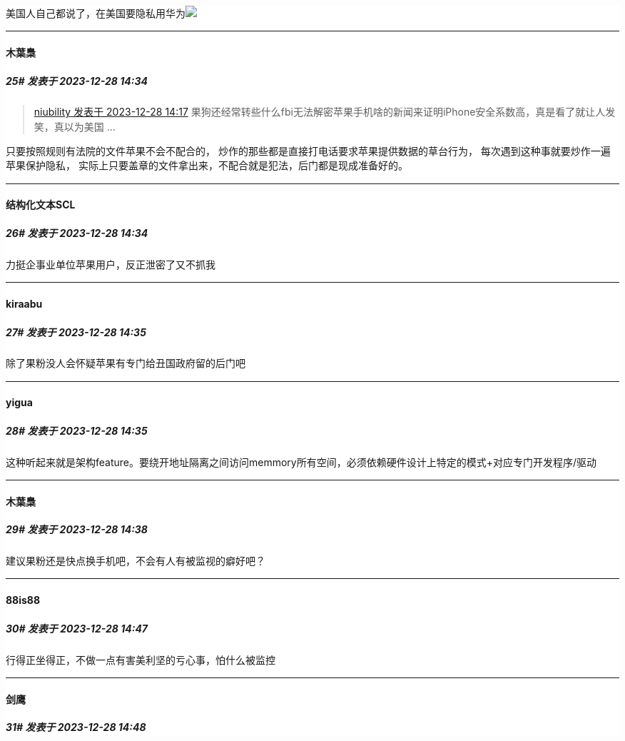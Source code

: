 美国人自己都说了，在美国要隐私用华为<img src="https://static.saraba1st.com/image/smiley/face2017/057.png" referrerpolicy="no-referrer">

*****

####  木葉梟  
##### 25#       发表于 2023-12-28 14:34

<blockquote><a href="httphttps://bbs.saraba1st.com/2b/forum.php?mod=redirect&amp;goto=findpost&amp;pid=63465999&amp;ptid=2165728" target="_blank">niubility 发表于 2023-12-28 14:17</a>
果狗还经常转些什么fbi无法解密苹果手机啥的新闻来证明iPhone安全系数高，真是看了就让人发笑，真以为美国 ...</blockquote>
只要按照规则有法院的文件苹果不会不配合的，
炒作的那些都是直接打电话要求苹果提供数据的草台行为，
每次遇到这种事就要炒作一遍苹果保护隐私，
实际上只要盖章的文件拿出来，不配合就是犯法，后门都是现成准备好的。

*****

####  结构化文本SCL  
##### 26#       发表于 2023-12-28 14:34

力挺企事业单位苹果用户，反正泄密了又不抓我

*****

####  kiraabu  
##### 27#       发表于 2023-12-28 14:35

除了果粉没人会怀疑苹果有专门给丑国政府留的后门吧

*****

####  yigua  
##### 28#       发表于 2023-12-28 14:35

这种听起来就是架构feature。要绕开地址隔离之间访问memmory所有空间，必须依赖硬件设计上特定的模式+对应专门开发程序/驱动

*****

####  木葉梟  
##### 29#       发表于 2023-12-28 14:38

建议果粉还是快点换手机吧，不会有人有被监视的癖好吧？

*****

####  88is88  
##### 30#       发表于 2023-12-28 14:47

行得正坐得正，不做一点有害美利坚的亏心事，怕什么被监控


*****

####  剑鹰  
##### 31#       发表于 2023-12-28 14:48
